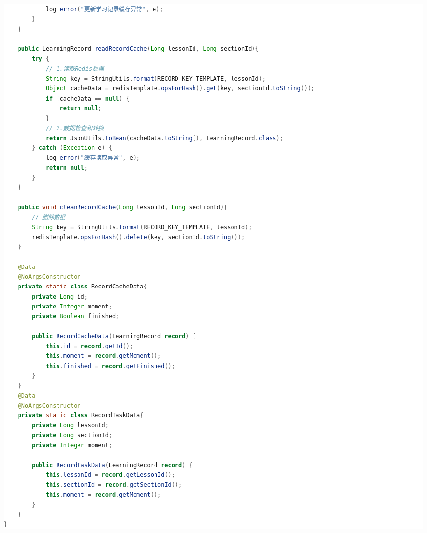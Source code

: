 ```java
            log.error("更新学习记录缓存异常", e);
        }
    }

    public LearningRecord readRecordCache(Long lessonId, Long sectionId){
        try {
            // 1.读取Redis数据
            String key = StringUtils.format(RECORD_KEY_TEMPLATE, lessonId);
            Object cacheData = redisTemplate.opsForHash().get(key, sectionId.toString());
            if (cacheData == null) {
                return null;
            }
            // 2.数据检查和转换
            return JsonUtils.toBean(cacheData.toString(), LearningRecord.class);
        } catch (Exception e) {
            log.error("缓存读取异常", e);
            return null;
        }
    }

    public void cleanRecordCache(Long lessonId, Long sectionId){
        // 删除数据
        String key = StringUtils.format(RECORD_KEY_TEMPLATE, lessonId);
        redisTemplate.opsForHash().delete(key, sectionId.toString());
    }

    @Data
    @NoArgsConstructor
    private static class RecordCacheData{
        private Long id;
        private Integer moment;
        private Boolean finished;

        public RecordCacheData(LearningRecord record) {
            this.id = record.getId();
            this.moment = record.getMoment();
            this.finished = record.getFinished();
        }
    }
    @Data
    @NoArgsConstructor
    private static class RecordTaskData{
        private Long lessonId;
        private Long sectionId;
        private Integer moment;

        public RecordTaskData(LearningRecord record) {
            this.lessonId = record.getLessonId();
            this.sectionId = record.getSectionId();
            this.moment = record.getMoment();
        }
    }
}
```
